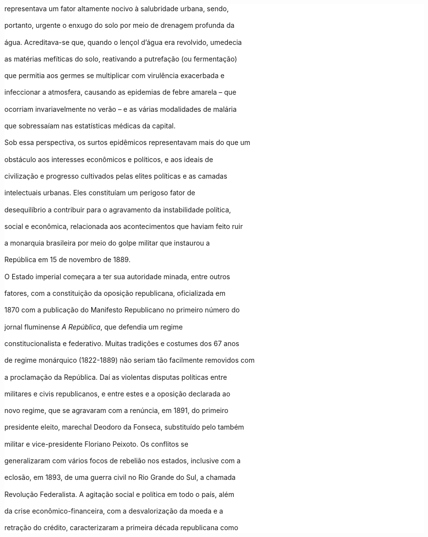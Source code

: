 representava um fator altamente nocivo à salubridade urbana, sendo,

portanto, urgente o enxugo do solo por meio de drenagem profunda da

água. Acreditava-se que, quando o lençol d’água era revolvido, umedecia

as matérias mefíticas do solo, reativando a putrefação (ou fermentação)

que permitia aos germes se multiplicar com virulência exacerbada e

infeccionar a atmosfera, causando as epidemias de febre amarela – que

ocorriam invariavelmente no verão – e as várias modalidades de malária

que sobressaíam nas estatísticas médicas da capital.



Sob essa perspectiva, os surtos epidêmicos representavam mais do que um

obstáculo aos interesses econômicos e políticos, e aos ideais de

civilização e progresso cultivados pelas elites políticas e as camadas

intelectuais urbanas. Eles constituíam um perigoso fator de

desequilíbrio a contribuir para o agravamento da instabilidade política,

social e econômica, relacionada aos acontecimentos que haviam feito ruir

a monarquia brasileira por meio do golpe militar que instaurou a

República em 15 de novembro de 1889.



O Estado imperial começara a ter sua autoridade minada, entre outros

fatores, com a constituição da oposição republicana, oficializada em

1870 com a publicação do Manifesto Republicano no primeiro número do

jornal fluminense *A República*, que defendia um regime

constitucionalista e federativo. Muitas tradições e costumes dos 67 anos

de regime monárquico (1822-1889) não seriam tão facilmente removidos com

a proclamação da República. Daí as violentas disputas políticas entre

militares e civis republicanos, e entre estes e a oposição declarada ao

novo regime, que se agravaram com a renúncia, em 1891, do primeiro

presidente eleito, marechal Deodoro da Fonseca, substituído pelo também

militar e vice-presidente Floriano Peixoto. Os conflitos se

generalizaram com vários focos de rebelião nos estados, inclusive com a

eclosão, em 1893, de uma guerra civil no Rio Grande do Sul, a chamada

Revolução Federalista. A agitação social e política em todo o país, além

da crise econômico-financeira, com a desvalorização da moeda e a

retração do crédito, caracterizaram a primeira década republicana como
